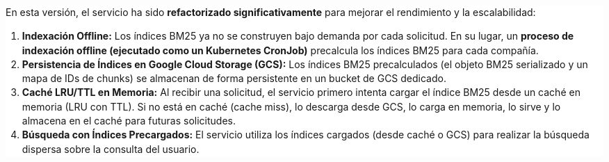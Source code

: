 En esta versión, el servicio ha sido **refactorizado significativamente** para mejorar el rendimiento y la escalabilidad:
1.  **Indexación Offline:** Los índices BM25 ya no se construyen bajo demanda por cada solicitud. En su lugar, un **proceso de indexación offline (ejecutado como un Kubernetes CronJob)** precalcula los índices BM25 para cada compañía.
2.  **Persistencia de Índices en Google Cloud Storage (GCS):** Los índices BM25 precalculados (el objeto BM25 serializado y un mapa de IDs de chunks) se almacenan de forma persistente en un bucket de GCS dedicado.
3.  **Caché LRU/TTL en Memoria:** Al recibir una solicitud, el servicio primero intenta cargar el índice BM25 desde un caché en memoria (LRU con TTL). Si no está en caché (cache miss), lo descarga desde GCS, lo carga en memoria, lo sirve y lo almacena en el caché para futuras solicitudes.
4.  **Búsqueda con Índices Precargados:** El servicio utiliza los índices cargados (desde caché o GCS) para realizar la búsqueda dispersa sobre la consulta del usuario.

